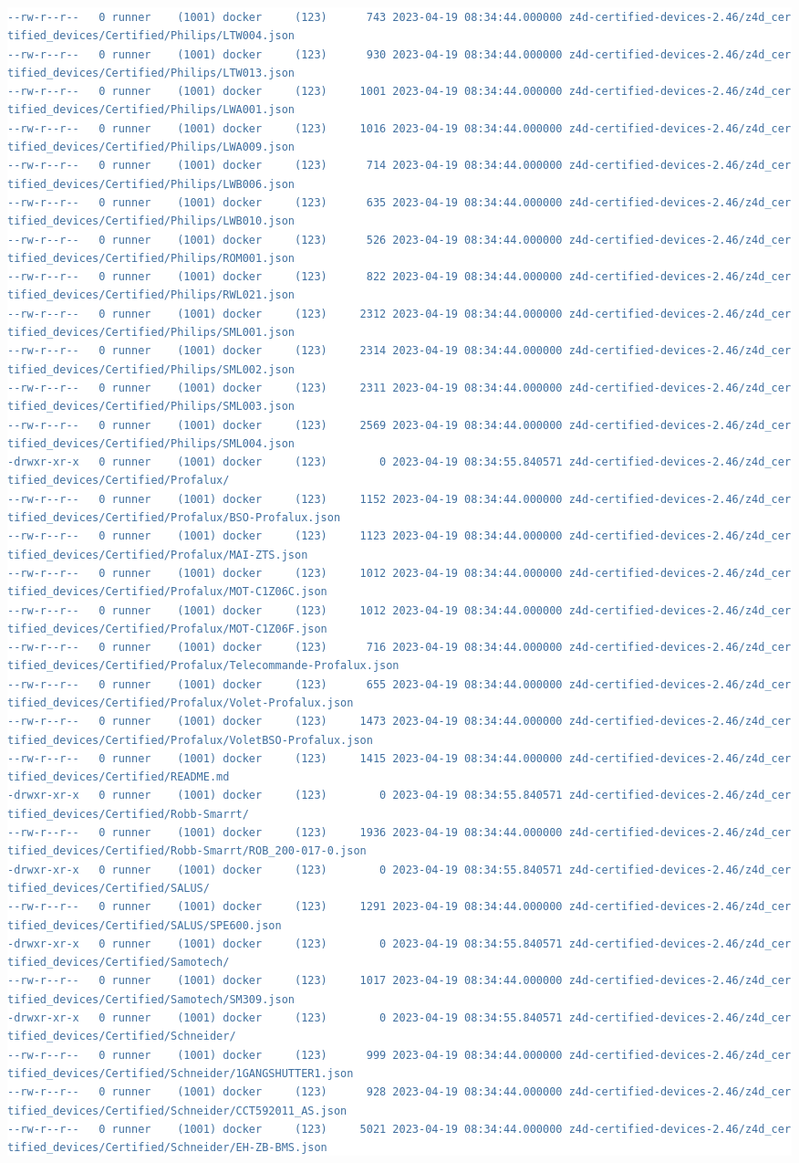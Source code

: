 ```diff
--rw-r--r--   0 runner    (1001) docker     (123)      743 2023-04-19 08:34:44.000000 z4d-certified-devices-2.46/z4d_certified_devices/Certified/Philips/LTW004.json
--rw-r--r--   0 runner    (1001) docker     (123)      930 2023-04-19 08:34:44.000000 z4d-certified-devices-2.46/z4d_certified_devices/Certified/Philips/LTW013.json
--rw-r--r--   0 runner    (1001) docker     (123)     1001 2023-04-19 08:34:44.000000 z4d-certified-devices-2.46/z4d_certified_devices/Certified/Philips/LWA001.json
--rw-r--r--   0 runner    (1001) docker     (123)     1016 2023-04-19 08:34:44.000000 z4d-certified-devices-2.46/z4d_certified_devices/Certified/Philips/LWA009.json
--rw-r--r--   0 runner    (1001) docker     (123)      714 2023-04-19 08:34:44.000000 z4d-certified-devices-2.46/z4d_certified_devices/Certified/Philips/LWB006.json
--rw-r--r--   0 runner    (1001) docker     (123)      635 2023-04-19 08:34:44.000000 z4d-certified-devices-2.46/z4d_certified_devices/Certified/Philips/LWB010.json
--rw-r--r--   0 runner    (1001) docker     (123)      526 2023-04-19 08:34:44.000000 z4d-certified-devices-2.46/z4d_certified_devices/Certified/Philips/ROM001.json
--rw-r--r--   0 runner    (1001) docker     (123)      822 2023-04-19 08:34:44.000000 z4d-certified-devices-2.46/z4d_certified_devices/Certified/Philips/RWL021.json
--rw-r--r--   0 runner    (1001) docker     (123)     2312 2023-04-19 08:34:44.000000 z4d-certified-devices-2.46/z4d_certified_devices/Certified/Philips/SML001.json
--rw-r--r--   0 runner    (1001) docker     (123)     2314 2023-04-19 08:34:44.000000 z4d-certified-devices-2.46/z4d_certified_devices/Certified/Philips/SML002.json
--rw-r--r--   0 runner    (1001) docker     (123)     2311 2023-04-19 08:34:44.000000 z4d-certified-devices-2.46/z4d_certified_devices/Certified/Philips/SML003.json
--rw-r--r--   0 runner    (1001) docker     (123)     2569 2023-04-19 08:34:44.000000 z4d-certified-devices-2.46/z4d_certified_devices/Certified/Philips/SML004.json
-drwxr-xr-x   0 runner    (1001) docker     (123)        0 2023-04-19 08:34:55.840571 z4d-certified-devices-2.46/z4d_certified_devices/Certified/Profalux/
--rw-r--r--   0 runner    (1001) docker     (123)     1152 2023-04-19 08:34:44.000000 z4d-certified-devices-2.46/z4d_certified_devices/Certified/Profalux/BSO-Profalux.json
--rw-r--r--   0 runner    (1001) docker     (123)     1123 2023-04-19 08:34:44.000000 z4d-certified-devices-2.46/z4d_certified_devices/Certified/Profalux/MAI-ZTS.json
--rw-r--r--   0 runner    (1001) docker     (123)     1012 2023-04-19 08:34:44.000000 z4d-certified-devices-2.46/z4d_certified_devices/Certified/Profalux/MOT-C1Z06C.json
--rw-r--r--   0 runner    (1001) docker     (123)     1012 2023-04-19 08:34:44.000000 z4d-certified-devices-2.46/z4d_certified_devices/Certified/Profalux/MOT-C1Z06F.json
--rw-r--r--   0 runner    (1001) docker     (123)      716 2023-04-19 08:34:44.000000 z4d-certified-devices-2.46/z4d_certified_devices/Certified/Profalux/Telecommande-Profalux.json
--rw-r--r--   0 runner    (1001) docker     (123)      655 2023-04-19 08:34:44.000000 z4d-certified-devices-2.46/z4d_certified_devices/Certified/Profalux/Volet-Profalux.json
--rw-r--r--   0 runner    (1001) docker     (123)     1473 2023-04-19 08:34:44.000000 z4d-certified-devices-2.46/z4d_certified_devices/Certified/Profalux/VoletBSO-Profalux.json
--rw-r--r--   0 runner    (1001) docker     (123)     1415 2023-04-19 08:34:44.000000 z4d-certified-devices-2.46/z4d_certified_devices/Certified/README.md
-drwxr-xr-x   0 runner    (1001) docker     (123)        0 2023-04-19 08:34:55.840571 z4d-certified-devices-2.46/z4d_certified_devices/Certified/Robb-Smarrt/
--rw-r--r--   0 runner    (1001) docker     (123)     1936 2023-04-19 08:34:44.000000 z4d-certified-devices-2.46/z4d_certified_devices/Certified/Robb-Smarrt/ROB_200-017-0.json
-drwxr-xr-x   0 runner    (1001) docker     (123)        0 2023-04-19 08:34:55.840571 z4d-certified-devices-2.46/z4d_certified_devices/Certified/SALUS/
--rw-r--r--   0 runner    (1001) docker     (123)     1291 2023-04-19 08:34:44.000000 z4d-certified-devices-2.46/z4d_certified_devices/Certified/SALUS/SPE600.json
-drwxr-xr-x   0 runner    (1001) docker     (123)        0 2023-04-19 08:34:55.840571 z4d-certified-devices-2.46/z4d_certified_devices/Certified/Samotech/
--rw-r--r--   0 runner    (1001) docker     (123)     1017 2023-04-19 08:34:44.000000 z4d-certified-devices-2.46/z4d_certified_devices/Certified/Samotech/SM309.json
-drwxr-xr-x   0 runner    (1001) docker     (123)        0 2023-04-19 08:34:55.840571 z4d-certified-devices-2.46/z4d_certified_devices/Certified/Schneider/
--rw-r--r--   0 runner    (1001) docker     (123)      999 2023-04-19 08:34:44.000000 z4d-certified-devices-2.46/z4d_certified_devices/Certified/Schneider/1GANGSHUTTER1.json
--rw-r--r--   0 runner    (1001) docker     (123)      928 2023-04-19 08:34:44.000000 z4d-certified-devices-2.46/z4d_certified_devices/Certified/Schneider/CCT592011_AS.json
--rw-r--r--   0 runner    (1001) docker     (123)     5021 2023-04-19 08:34:44.000000 z4d-certified-devices-2.46/z4d_certified_devices/Certified/Schneider/EH-ZB-BMS.json
```